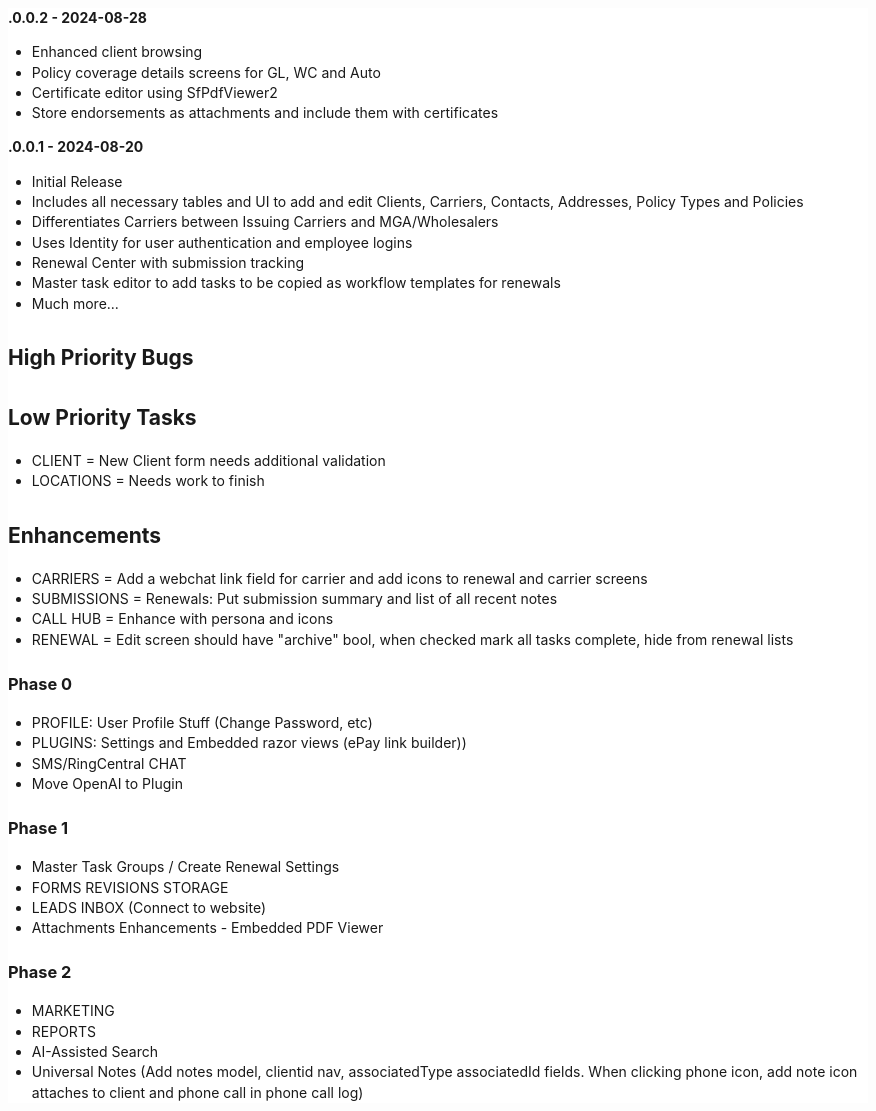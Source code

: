 **.0.0.2 - 2024-08-28**
- Enhanced client browsing
- Policy coverage details screens for GL, WC and Auto
- Certificate editor using SfPdfViewer2
- Store endorsements as attachments and include them with certificates

**.0.0.1 - 2024-08-20**
- Initial Release
- Includes all necessary tables and UI to add and edit Clients, Carriers, Contacts, Addresses, Policy Types and Policies
- Differentiates Carriers between Issuing Carriers and MGA/Wholesalers
- Uses Identity for user authentication and employee logins
- Renewal Center with submission tracking
- Master task editor to add tasks to be copied as workflow templates for renewals
- Much more...



## High Priority Bugs

## Low Priority Tasks
- CLIENT      = New Client form needs additional validation
- LOCATIONS   = Needs work to finish

## Enhancements
- CARRIERS    = Add a webchat link field for carrier and add icons to renewal and carrier screens
- SUBMISSIONS = Renewals: Put submission summary and list of all recent notes
- CALL HUB    = Enhance with persona and icons
- RENEWAL     = Edit screen should have "archive" bool, when checked mark all tasks complete, hide from renewal lists

### Phase 0
- PROFILE: User Profile Stuff (Change Password, etc)
- PLUGINS: Settings and Embedded razor views (ePay link builder))
- SMS/RingCentral CHAT
- Move OpenAI to Plugin

### Phase 1
- Master Task Groups / Create Renewal Settings
- FORMS REVISIONS STORAGE
- LEADS INBOX (Connect to website)
- Attachments Enhancements - Embedded PDF Viewer

### Phase 2
- MARKETING
- REPORTS
- AI-Assisted Search
- Universal Notes (Add notes model, clientid nav, associatedType associatedId fields. When clicking phone icon, add note icon attaches to client and phone call in phone call log)
